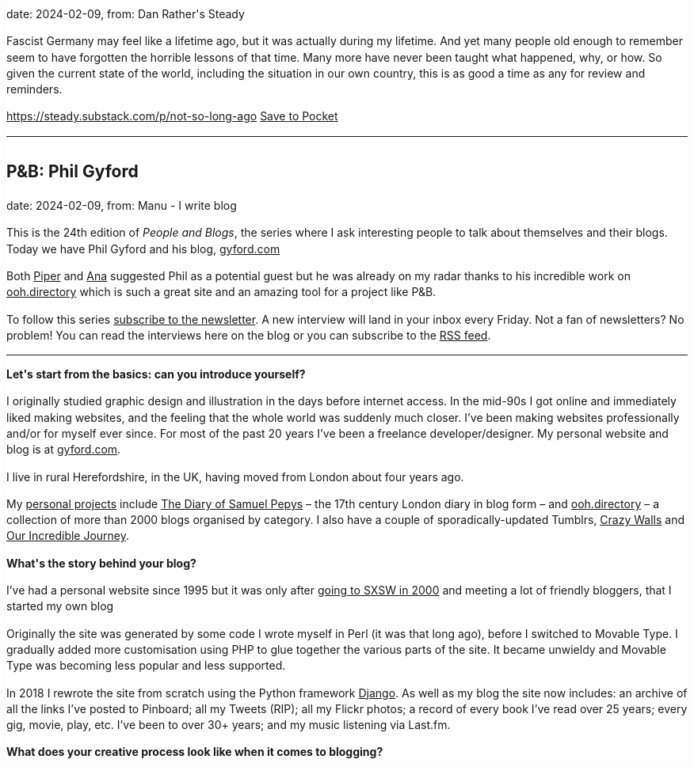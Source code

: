 date: 2024-02-09, from: Dan Rather's Steady

Fascist Germany may feel like a lifetime ago, but it was actually during my lifetime. And yet many people old enough to remember seem to have forgotten the horrible lessons of that time. Many more have never been taught what happened, why, or how. So given the current state of the world, including the situation in our own country, this is as good a time as any for review and reminders.

<span class="feed-item-link">
<a href="https://steady.substack.com/p/not-so-long-ago">https://steady.substack.com/p/not-so-long-ago</a> <a href="https://getpocket.com/save" class="pocket-btn" data-lang="en" data-save-url="https://steady.substack.com/p/not-so-long-ago">Save to Pocket</a>
</span>

---

## P&B: Phil Gyford

date: 2024-02-09, from: Manu - I write blog

<p>This is the 24th edition of <em>People and Blogs</em>, the series where I ask interesting people to talk about themselves and their blogs. Today we have Phil Gyford and his blog, <a href="https://www.gyford.com">gyford.com</a></p>
<p>Both <a href="https://manuelmoreale.com/pb-piper-haywood">Piper</a> and <a href="https://manuelmoreale.com/pb-ana-rodrigues">Ana</a> suggested Phil as a potential guest but he was already on my radar thanks to his incredible work on <a href="https://ooh.directory">ooh.directory</a> which is such a great site and an amazing tool for a project like P&amp;B.</p>
<p>To follow this series <a href="https://peopleandblogs.com" rel="noreferrer" target="_blank">subscribe to the newsletter</a>. A new interview will land in your inbox every Friday. Not a fan of newsletters? No problem! You can read the interviews here on the blog or you can subscribe to the <a href="https://manuelmoreale.com/feed">RSS feed</a>.</p>
<hr />
<div class="q"><p><strong>Let&#039;s start from the basics: can you introduce yourself?</strong></p></div>
<div class="a"><p>I originally studied graphic design and illustration in the days before internet access. In the mid-90s I got online and immediately liked making websites, and the feeling that the whole world was suddenly much closer. I’ve been making websites professionally and/or for myself ever since. For most of the past 20 years I’ve been a freelance developer/designer. My personal website and blog is at <a href="https://www.gyford.com">gyford.com</a>.</p>
<p>I live in rural Herefordshire, in the UK, having moved from London about four years ago.</p>
<p>My <a href="https://www.gyford.com/phil/about/projects/">personal projects</a> include <a href="https://www.pepysdiary.com/">The Diary of Samuel Pepys</a> – the 17th century London diary in blog form – and <a href="https://ooh.directory/">ooh.directory</a> – a collection of more than 2000 blogs organised by category. I also have a couple of sporadically-updated Tumblrs, <a href="https://crazywalls.tumblr.com">Crazy Walls</a> and <a href="https://ourincrediblejourney.tumblr.com">Our Incredible Journey</a>.</p></div>
<div class="q"><p><strong>What&#039;s the story behind your blog?</strong></p></div>
<div class="a"><p>I’ve had a personal website since 1995 but it was only after <a href="https://www.gyford.com/phil/writing/2020/06/11/weblogs-2000/">going to SXSW in 2000</a> and meeting a lot of friendly bloggers, that I started my own blog</p>
<p>Originally the site was generated by some code I wrote myself in Perl (it was that long ago), before I switched to Movable Type. I gradually added more customisation using PHP to glue together the various parts of the site. It became unwieldy and Movable Type was becoming less popular and less supported.</p>
<p>In 2018 I rewrote the site from scratch using the Python framework <a href="https://www.djangoproject.com/">Django</a>. As well as my blog the site now includes: an archive of all the links I’ve posted to Pinboard; all my Tweets (RIP); all my Flickr photos; a record of every book I’ve read over 25 years; every gig, movie, play, etc. I’ve been to over 30+ years; and my music listening via Last.fm.</p></div>
<div class="q"><p><strong>What does your creative process look like when it comes to blogging?</strong></p></div>